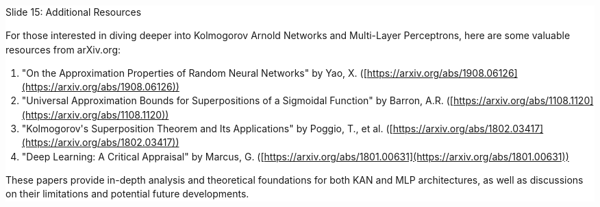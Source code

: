 Slide 15: Additional Resources

For those interested in diving deeper into Kolmogorov Arnold Networks and Multi-Layer Perceptrons, here are some valuable resources from arXiv.org:

1. "On the Approximation Properties of Random Neural Networks" by Yao, X. ([https://arxiv.org/abs/1908.06126](https://arxiv.org/abs/1908.06126))
2. "Universal Approximation Bounds for Superpositions of a Sigmoidal Function" by Barron, A.R. ([https://arxiv.org/abs/1108.1120](https://arxiv.org/abs/1108.1120))
3. "Kolmogorov's Superposition Theorem and Its Applications" by Poggio, T., et al. ([https://arxiv.org/abs/1802.03417](https://arxiv.org/abs/1802.03417))
4. "Deep Learning: A Critical Appraisal" by Marcus, G. ([https://arxiv.org/abs/1801.00631](https://arxiv.org/abs/1801.00631))

These papers provide in-depth analysis and theoretical foundations for both KAN and MLP architectures, as well as discussions on their limitations and potential future developments.

